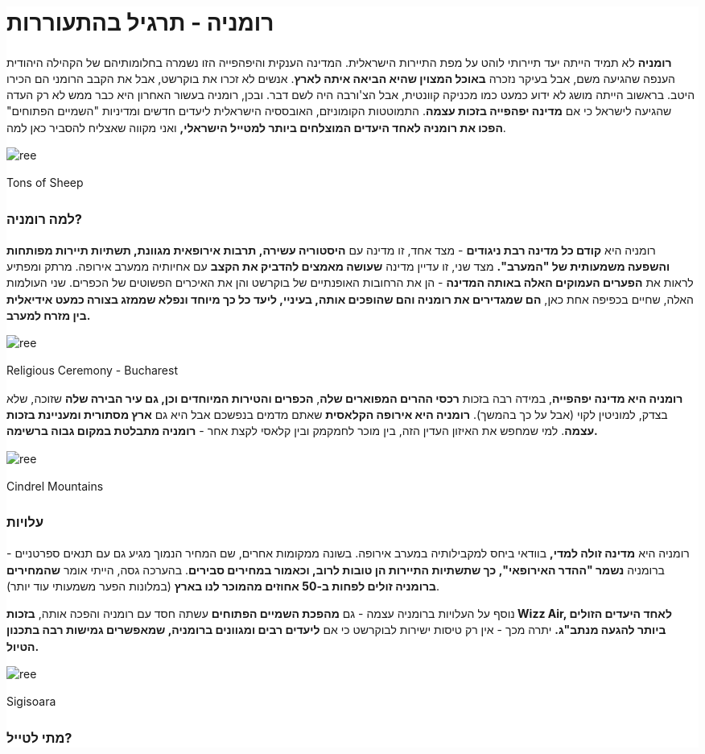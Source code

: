 # רומניה - תרגיל בהתעוררות

**רומניה** לא תמיד הייתה יעד תיירותי לוהט על מפת התיירות הישראלית. המדינה הענקית והיפהפייה הזו נשמרה בחלומותיהם של הקהילה היהודית הענפה שהגיעה משם, אבל בעיקר נזכרה **באוכל המצוין שהיא הביאה איתה לארץ**. אנשים לא זכרו את בוקרשט, אבל את הקבב הרומני הם הכירו היטב. בראשוב הייתה מושג לא ידוע כמעט כמו מכניקה קוונטית, אבל הצ'ורבה היה לשם דבר. ובכן, רומניה בעשור האחרון היא כבר ממש לא רק העדה שהגיעה לישראל כי אם **מדינה יפהפייה בזכות עצמה**. התמוטטות הקומוניזם, האובססיה הישראלית ליעדים חדשים ומדיניות "השמיים הפתוחים" **הפכו את רומניה לאחד היעדים המוצלחים ביותר למטייל הישראלי,** ואני מקווה שאצליח להסביר כאן למה.

![ree](https://static.wixstatic.com/media/4e19df_08350fd0b182446a8153dad67b40547b~mv2.jpg/v1/fill/w_147,h_98,al_c,q_80,usm_0.66_1.00_0.01,blur_2,enc_avif,quality_auto/4e19df_08350fd0b182446a8153dad67b40547b~mv2.jpg)

Tons of Sheep

### **למה רומניה?**

רומניה היא **קודם כל מדינה רבת ניגודים** - מצד אחד, זו מדינה עם **היסטוריה עשירה, תרבות אירופאית מגוונת, תשתיות תיירות מפותחות והשפעה משמעותית של "המערב".** מצד שני, זו עדיין מדינה **שעושה מאמצים להדביק את הקצב** עם אחיותיה ממערב אירופה. מרתק ומפתיע לראות את **הפערים העמוקים האלה באותה המדינה** - הן את הרחובות האופנתיים של בוקרשט והן את האיכרים הפשוטים של הכפרים. שני העולמות האלה, שחיים בכפיפה אחת כאן, **הם שמגדירים את רומניה והם שהופכים אותה, בעיניי, ליעד כל כך מיוחד ונפלא שממזג בצורה כמעט אידיאלית בין מזרח למערב.**

![ree](https://static.wixstatic.com/media/4e19df_ed8c28a971574cd9a4dc31351cee0389~mv2.jpg/v1/fill/w_147,h_98,al_c,q_80,usm_0.66_1.00_0.01,blur_2,enc_avif,quality_auto/4e19df_ed8c28a971574cd9a4dc31351cee0389~mv2.jpg)

Religious Ceremony - Bucharest

**רומניה היא מדינה יפהפייה**, במידה רבה בזכות **רכסי ההרים המפוארים שלה**, **הכפרים והטירות המיוחדים וכן, גם עיר הבירה שלה** שזוכה, שלא בצדק, למוניטין לקוי (אבל על כך בהמשך). **רומניה היא אירופה הקלאסית** שאתם מדמים בנפשכם אבל היא גם **ארץ מסתורית ומעניינת בזכות עצמה**. למי שמחפש את האיזון העדין הזה, בין מוכר לחמקמק ובין קלאסי לקצת אחר - **רומניה מתבלטת במקום גבוה ברשימה.**

![ree](https://static.wixstatic.com/media/4e19df_a0b8105498884cd6b5c8e41ea5e5f2fa~mv2.jpg/v1/fill/w_147,h_98,al_c,q_80,usm_0.66_1.00_0.01,blur_2,enc_avif,quality_auto/4e19df_a0b8105498884cd6b5c8e41ea5e5f2fa~mv2.jpg)

Cindrel Mountains

### **עלויות**

רומניה היא **מדינה זולה למדי,** בוודאי ביחס למקבילותיה במערב אירופה. בשונה ממקומות אחרים, שם המחיר הנמוך מגיע גם עם תנאים ספרטניים - ברומניה **נשמר "ההדר האירופאי", כך שתשתיות התיירות הן טובות לרוב, וכאמור במחירים סבירים**. בהערכה גסה, הייתי אומר **שהמחירים ברומניה זולים לפחות ב-50 אחוזים מהמוכר לנו בארץ** (במלונות הפער משמעותי עוד יותר).

נוסף על העלויות ברומניה עצמה - גם **מהפכת השמיים הפתוחים** עשתה חסד עם רומניה והפכה אותה, **בזכות Wizz Air, לאחד היעדים הזולים ביותר להגעה מנתב"ג.** יתרה מכך - אין רק טיסות ישירות לבוקרשט כי אם **ליעדים רבים ומגוונים ברומניה, שמאפשרים גמישות רבה בתכנון הטיול.**

![ree](https://static.wixstatic.com/media/4e19df_51f01c5f166641dbb30248150dd38890~mv2.jpg/v1/fill/w_147,h_98,al_c,q_80,usm_0.66_1.00_0.01,blur_2,enc_avif,quality_auto/4e19df_51f01c5f166641dbb30248150dd38890~mv2.jpg)

Sigisoara

### **מתי לטייל?**
